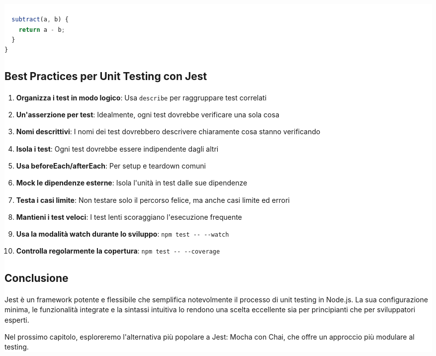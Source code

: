 ```javascript
  
  subtract(a, b) {
    return a - b;
  }
}
```

## Best Practices per Unit Testing con Jest

1. **Organizza i test in modo logico**: Usa `describe` per raggruppare test correlati

2. **Un'asserzione per test**: Idealmente, ogni test dovrebbe verificare una sola cosa

3. **Nomi descrittivi**: I nomi dei test dovrebbero descrivere chiaramente cosa stanno verificando

4. **Isola i test**: Ogni test dovrebbe essere indipendente dagli altri

5. **Usa beforeEach/afterEach**: Per setup e teardown comuni

6. **Mock le dipendenze esterne**: Isola l'unità in test dalle sue dipendenze

7. **Testa i casi limite**: Non testare solo il percorso felice, ma anche casi limite ed errori

8. **Mantieni i test veloci**: I test lenti scoraggiano l'esecuzione frequente

9. **Usa la modalità watch durante lo sviluppo**: `npm test -- --watch`

10. **Controlla regolarmente la copertura**: `npm test -- --coverage`

## Conclusione

Jest è un framework potente e flessibile che semplifica notevolmente il processo di unit testing in Node.js. La sua configurazione minima, le funzionalità integrate e la sintassi intuitiva lo rendono una scelta eccellente sia per principianti che per sviluppatori esperti.

Nel prossimo capitolo, esploreremo l'alternativa più popolare a Jest: Mocha con Chai, che offre un approccio più modulare al testing.